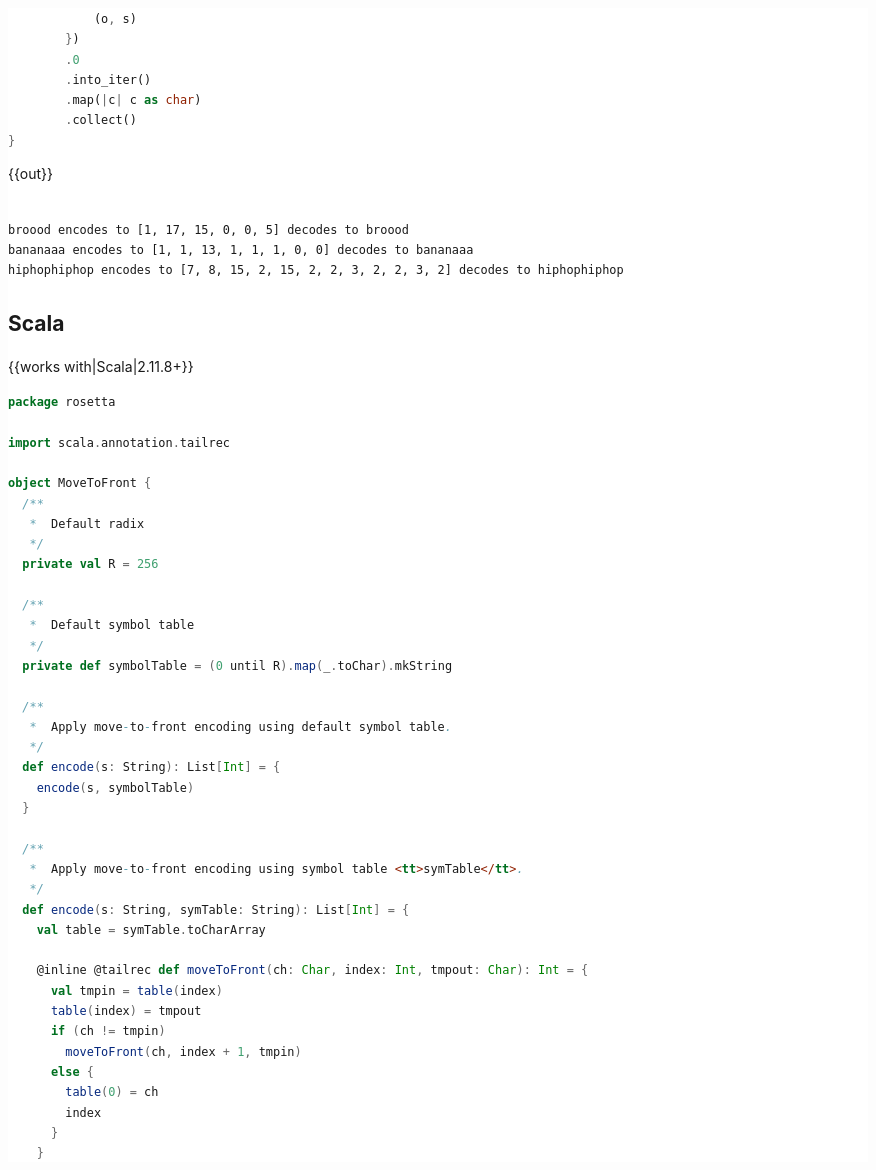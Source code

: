 ```rust
            (o, s)
        })
        .0
        .into_iter()
        .map(|c| c as char)
        .collect()
}
```


{{out}}

```txt

broood encodes to [1, 17, 15, 0, 0, 5] decodes to broood
bananaaa encodes to [1, 1, 13, 1, 1, 1, 0, 0] decodes to bananaaa
hiphophiphop encodes to [7, 8, 15, 2, 15, 2, 2, 3, 2, 2, 3, 2] decodes to hiphophiphop

```



## Scala

{{works with|Scala|2.11.8+}}

```scala
package rosetta

import scala.annotation.tailrec

object MoveToFront {
  /**
   *  Default radix
   */
  private val R = 256

  /**
   *  Default symbol table
   */
  private def symbolTable = (0 until R).map(_.toChar).mkString

  /**
   *  Apply move-to-front encoding using default symbol table.
   */
  def encode(s: String): List[Int] = {
    encode(s, symbolTable)
  }

  /**
   *  Apply move-to-front encoding using symbol table <tt>symTable</tt>.
   */
  def encode(s: String, symTable: String): List[Int] = {
    val table = symTable.toCharArray

    @inline @tailrec def moveToFront(ch: Char, index: Int, tmpout: Char): Int = {
      val tmpin = table(index)
      table(index) = tmpout
      if (ch != tmpin)
        moveToFront(ch, index + 1, tmpin)
      else {
        table(0) = ch
        index
      }
    }

```